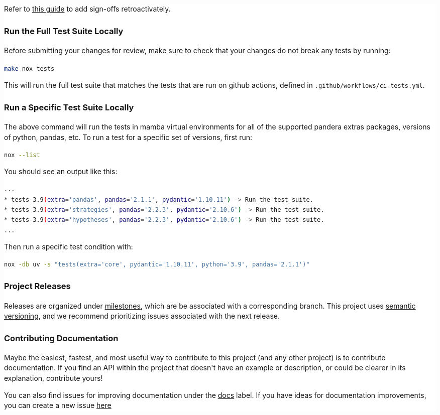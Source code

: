 Refer to [this guide](https://github.com/src-d/guide/blob/master/developer-community/fix-DCO.md#dco-is-missing)
to add sign-offs retroactivately.

### Run the Full Test Suite Locally

Before submitting your changes for review, make sure to check that your changes
do not break any tests by running:

```bash
make nox-tests
```

This will run the full test suite that matches the tests that are run on
github actions, defined in `.github/workflows/ci-tests.yml`.

### Run a Specific Test Suite Locally

The above command will run the tests in mamba virtual environments for all of
the supported pandera extras packages, versions of python, pandas, etc. To run
a test for a specific set of versions, first run:

```bash
nox --list
```

You should see an output like this:

```bash
...
* tests-3.9(extra='pandas', pandas='2.1.1', pydantic='1.10.11') -> Run the test suite.
* tests-3.9(extra='strategies', pandas='2.2.3', pydantic='2.10.6') -> Run the test suite.
* tests-3.9(extra='hypotheses', pandas='2.2.3', pydantic='2.10.6') -> Run the test suite.
...
```

Then run a specific test condition with:

```bash
nox -db uv -s "tests(extra='core', pydantic='1.10.11', python='3.9', pandas='2.1.1')"
```

### Project Releases

Releases are organized under [milestones](https://github.com/pandera-dev/pandera/milestones),
which are be associated with a corresponding branch. This project uses
[semantic versioning](https://semver.org/), and we recommend prioritizing issues
associated with the next release.

### Contributing Documentation

Maybe the easiest, fastest, and most useful way to contribute to this project
(and any other project) is to contribute documentation. If you find an API
within the project that doesn't have an example or description, or could be
clearer in its explanation, contribute yours!

You can also find issues for improving documentation under the
[docs](https://github.com/pandera-dev/pandera/labels/docs) label. If you have
ideas for documentation improvements, you can create a new issue [here](https://github.com/pandera-dev/pandera/issues/new?assignees=&labels=docs&template=documentation-improvement.md&title=)
